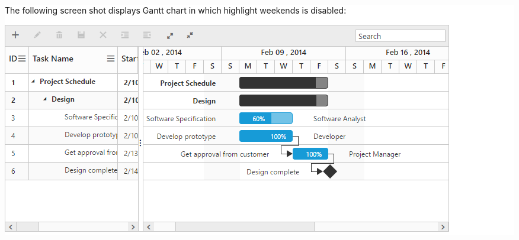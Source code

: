The following screen shot displays Gantt chart in which highlight weekends is disabled:

![](Getting-Started_images/Getting-Started_img12.png)
